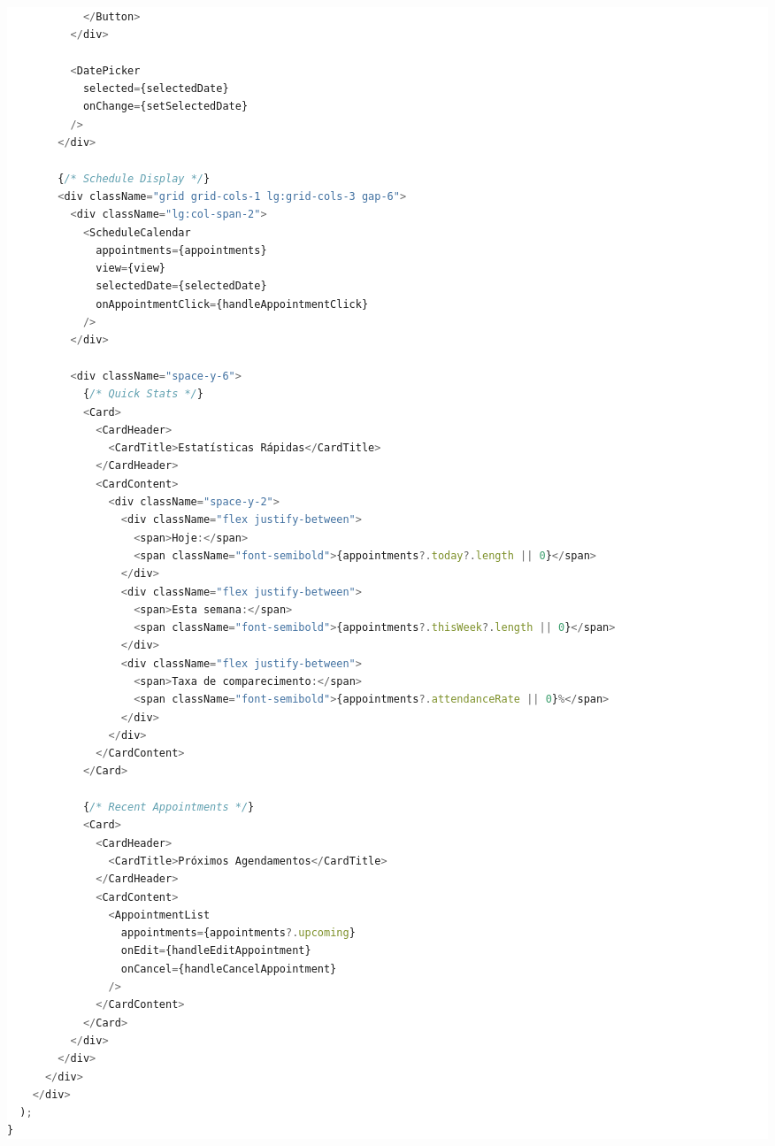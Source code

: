 ```typescript
            </Button>
          </div>
          
          <DatePicker 
            selected={selectedDate}
            onChange={setSelectedDate}
          />
        </div>
        
        {/* Schedule Display */}
        <div className="grid grid-cols-1 lg:grid-cols-3 gap-6">
          <div className="lg:col-span-2">
            <ScheduleCalendar 
              appointments={appointments}
              view={view}
              selectedDate={selectedDate}
              onAppointmentClick={handleAppointmentClick}
            />
          </div>
          
          <div className="space-y-6">
            {/* Quick Stats */}
            <Card>
              <CardHeader>
                <CardTitle>Estatísticas Rápidas</CardTitle>
              </CardHeader>
              <CardContent>
                <div className="space-y-2">
                  <div className="flex justify-between">
                    <span>Hoje:</span>
                    <span className="font-semibold">{appointments?.today?.length || 0}</span>
                  </div>
                  <div className="flex justify-between">
                    <span>Esta semana:</span>
                    <span className="font-semibold">{appointments?.thisWeek?.length || 0}</span>
                  </div>
                  <div className="flex justify-between">
                    <span>Taxa de comparecimento:</span>
                    <span className="font-semibold">{appointments?.attendanceRate || 0}%</span>
                  </div>
                </div>
              </CardContent>
            </Card>
            
            {/* Recent Appointments */}
            <Card>
              <CardHeader>
                <CardTitle>Próximos Agendamentos</CardTitle>
              </CardHeader>
              <CardContent>
                <AppointmentList 
                  appointments={appointments?.upcoming}
                  onEdit={handleEditAppointment}
                  onCancel={handleCancelAppointment}
                />
              </CardContent>
            </Card>
          </div>
        </div>
      </div>
    </div>
  );
}
```